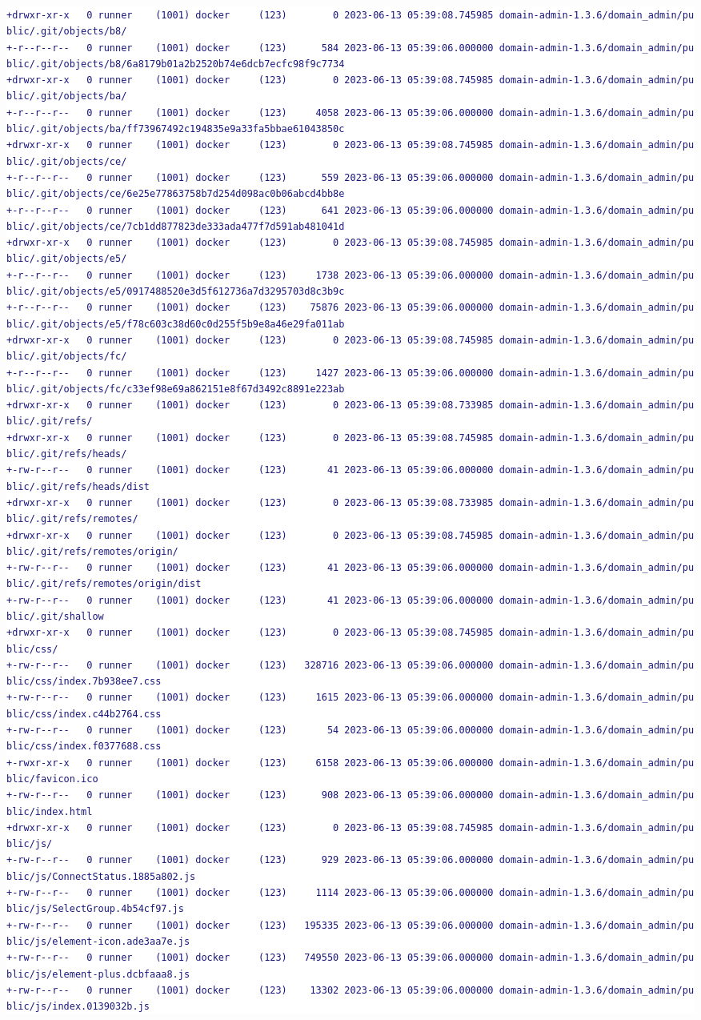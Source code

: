 ```diff
+drwxr-xr-x   0 runner    (1001) docker     (123)        0 2023-06-13 05:39:08.745985 domain-admin-1.3.6/domain_admin/public/.git/objects/b8/
+-r--r--r--   0 runner    (1001) docker     (123)      584 2023-06-13 05:39:06.000000 domain-admin-1.3.6/domain_admin/public/.git/objects/b8/6a8179b01a2b2520b74e6dcb7ecfc98f9c7734
+drwxr-xr-x   0 runner    (1001) docker     (123)        0 2023-06-13 05:39:08.745985 domain-admin-1.3.6/domain_admin/public/.git/objects/ba/
+-r--r--r--   0 runner    (1001) docker     (123)     4058 2023-06-13 05:39:06.000000 domain-admin-1.3.6/domain_admin/public/.git/objects/ba/ff73967492c194835e9a33fa5bbae61043850c
+drwxr-xr-x   0 runner    (1001) docker     (123)        0 2023-06-13 05:39:08.745985 domain-admin-1.3.6/domain_admin/public/.git/objects/ce/
+-r--r--r--   0 runner    (1001) docker     (123)      559 2023-06-13 05:39:06.000000 domain-admin-1.3.6/domain_admin/public/.git/objects/ce/6e25e77863758b7d254d098ac0b06abcd4bb8e
+-r--r--r--   0 runner    (1001) docker     (123)      641 2023-06-13 05:39:06.000000 domain-admin-1.3.6/domain_admin/public/.git/objects/ce/7cb1dd877823de333ada477f7d591ab481041d
+drwxr-xr-x   0 runner    (1001) docker     (123)        0 2023-06-13 05:39:08.745985 domain-admin-1.3.6/domain_admin/public/.git/objects/e5/
+-r--r--r--   0 runner    (1001) docker     (123)     1738 2023-06-13 05:39:06.000000 domain-admin-1.3.6/domain_admin/public/.git/objects/e5/0917488520e3d5f612736a7d3295703d8c3b9c
+-r--r--r--   0 runner    (1001) docker     (123)    75876 2023-06-13 05:39:06.000000 domain-admin-1.3.6/domain_admin/public/.git/objects/e5/f78c603c38d60c0d255f5b9e8a46e29fa011ab
+drwxr-xr-x   0 runner    (1001) docker     (123)        0 2023-06-13 05:39:08.745985 domain-admin-1.3.6/domain_admin/public/.git/objects/fc/
+-r--r--r--   0 runner    (1001) docker     (123)     1427 2023-06-13 05:39:06.000000 domain-admin-1.3.6/domain_admin/public/.git/objects/fc/c33ef98e69a862151e8f67d3492c8891e223ab
+drwxr-xr-x   0 runner    (1001) docker     (123)        0 2023-06-13 05:39:08.733985 domain-admin-1.3.6/domain_admin/public/.git/refs/
+drwxr-xr-x   0 runner    (1001) docker     (123)        0 2023-06-13 05:39:08.745985 domain-admin-1.3.6/domain_admin/public/.git/refs/heads/
+-rw-r--r--   0 runner    (1001) docker     (123)       41 2023-06-13 05:39:06.000000 domain-admin-1.3.6/domain_admin/public/.git/refs/heads/dist
+drwxr-xr-x   0 runner    (1001) docker     (123)        0 2023-06-13 05:39:08.733985 domain-admin-1.3.6/domain_admin/public/.git/refs/remotes/
+drwxr-xr-x   0 runner    (1001) docker     (123)        0 2023-06-13 05:39:08.745985 domain-admin-1.3.6/domain_admin/public/.git/refs/remotes/origin/
+-rw-r--r--   0 runner    (1001) docker     (123)       41 2023-06-13 05:39:06.000000 domain-admin-1.3.6/domain_admin/public/.git/refs/remotes/origin/dist
+-rw-r--r--   0 runner    (1001) docker     (123)       41 2023-06-13 05:39:06.000000 domain-admin-1.3.6/domain_admin/public/.git/shallow
+drwxr-xr-x   0 runner    (1001) docker     (123)        0 2023-06-13 05:39:08.745985 domain-admin-1.3.6/domain_admin/public/css/
+-rw-r--r--   0 runner    (1001) docker     (123)   328716 2023-06-13 05:39:06.000000 domain-admin-1.3.6/domain_admin/public/css/index.7b938ee7.css
+-rw-r--r--   0 runner    (1001) docker     (123)     1615 2023-06-13 05:39:06.000000 domain-admin-1.3.6/domain_admin/public/css/index.c44b2764.css
+-rw-r--r--   0 runner    (1001) docker     (123)       54 2023-06-13 05:39:06.000000 domain-admin-1.3.6/domain_admin/public/css/index.f0377688.css
+-rwxr-xr-x   0 runner    (1001) docker     (123)     6158 2023-06-13 05:39:06.000000 domain-admin-1.3.6/domain_admin/public/favicon.ico
+-rw-r--r--   0 runner    (1001) docker     (123)      908 2023-06-13 05:39:06.000000 domain-admin-1.3.6/domain_admin/public/index.html
+drwxr-xr-x   0 runner    (1001) docker     (123)        0 2023-06-13 05:39:08.745985 domain-admin-1.3.6/domain_admin/public/js/
+-rw-r--r--   0 runner    (1001) docker     (123)      929 2023-06-13 05:39:06.000000 domain-admin-1.3.6/domain_admin/public/js/ConnectStatus.1885a802.js
+-rw-r--r--   0 runner    (1001) docker     (123)     1114 2023-06-13 05:39:06.000000 domain-admin-1.3.6/domain_admin/public/js/SelectGroup.4b54cf97.js
+-rw-r--r--   0 runner    (1001) docker     (123)   195335 2023-06-13 05:39:06.000000 domain-admin-1.3.6/domain_admin/public/js/element-icon.ade3aa7e.js
+-rw-r--r--   0 runner    (1001) docker     (123)   749550 2023-06-13 05:39:06.000000 domain-admin-1.3.6/domain_admin/public/js/element-plus.dcbfaaa8.js
+-rw-r--r--   0 runner    (1001) docker     (123)    13302 2023-06-13 05:39:06.000000 domain-admin-1.3.6/domain_admin/public/js/index.0139032b.js
```
